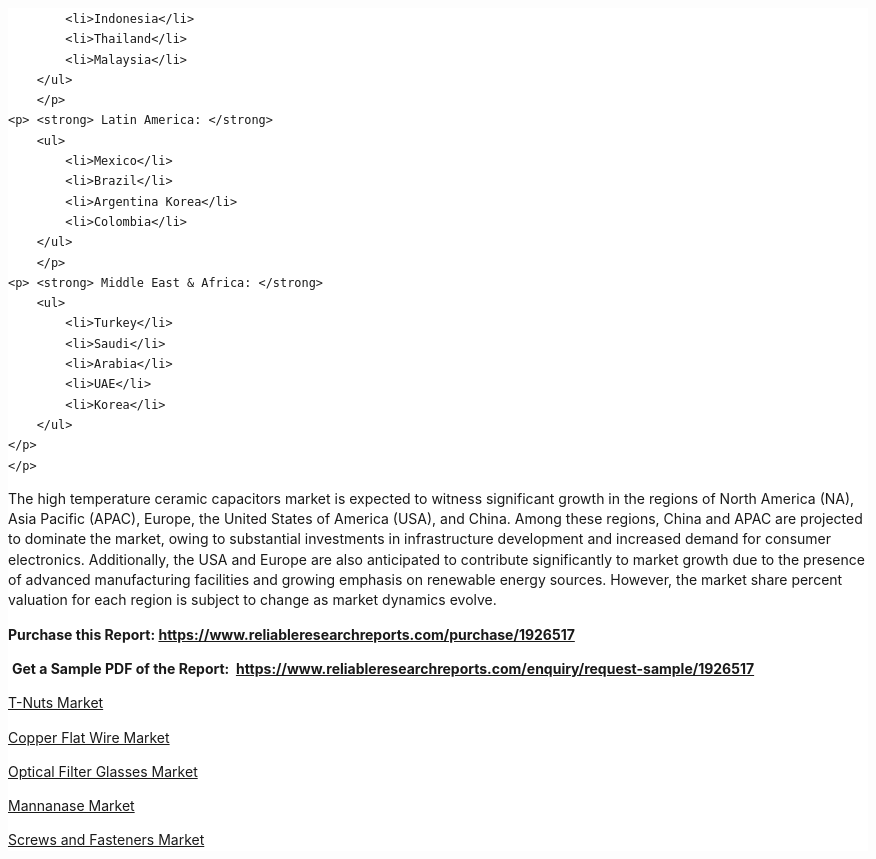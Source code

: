             <li>Indonesia</li>
            <li>Thailand</li>
            <li>Malaysia</li>
        </ul>
        </p> 
    <p> <strong> Latin America: </strong>
        <ul>
            <li>Mexico</li>
            <li>Brazil</li>
            <li>Argentina Korea</li>
            <li>Colombia</li>
        </ul>
        </p> 
    <p> <strong> Middle East & Africa: </strong>
        <ul>
            <li>Turkey</li>
            <li>Saudi</li>
            <li>Arabia</li>
            <li>UAE</li>
            <li>Korea</li>
        </ul>
    </p>
    </p>
<p><p>The high temperature ceramic capacitors market is expected to witness significant growth in the regions of North America (NA), Asia Pacific (APAC), Europe, the United States of America (USA), and China. Among these regions, China and APAC are projected to dominate the market, owing to substantial investments in infrastructure development and increased demand for consumer electronics. Additionally, the USA and Europe are also anticipated to contribute significantly to market growth due to the presence of advanced manufacturing facilities and growing emphasis on renewable energy sources. However, the market share percent valuation for each region is subject to change as market dynamics evolve.</p></p>
<p><strong>Purchase this Report: <a href="https://www.reliableresearchreports.com/purchase/1926517">https://www.reliableresearchreports.com/purchase/1926517</a></strong></p>
<p>&nbsp;<strong>Get a Sample PDF of the Report:&nbsp;&nbsp;<a href="https://www.reliableresearchreports.com/enquiry/request-sample/1926517">https://www.reliableresearchreports.com/enquiry/request-sample/1926517</a></strong></p>
<p><strong></strong></p>
<p><p><a href="https://github.com/vimar16th/Market-Research-Report-List-1/blob/main/t-nuts-market.md">T-Nuts Market</a></p><p><a href="https://medium.com/@klebogdani/copper-flat-wire-market-size-reveals-the-best-marketing-channels-in-global-industry-9e3c10d4b6cc">Copper Flat Wire Market</a></p><p><a href="https://medium.com/@loretashyti01/optical-filter-glasses-market-size-reveals-the-best-marketing-channels-in-global-industry-420b1d8a7f75">Optical Filter Glasses Market</a></p><p><a href="https://medium.com/@elvirabogdani08/mannanase-market-share-evolution-and-market-growth-trends-2023-2030-38e3a45ae4dc">Mannanase Market</a></p><p><a href="https://github.com/sofayahoo2023/Market-Research-Report-List-1/blob/main/screws-and-fasteners-market.md">Screws and Fasteners Market</a></p></p>